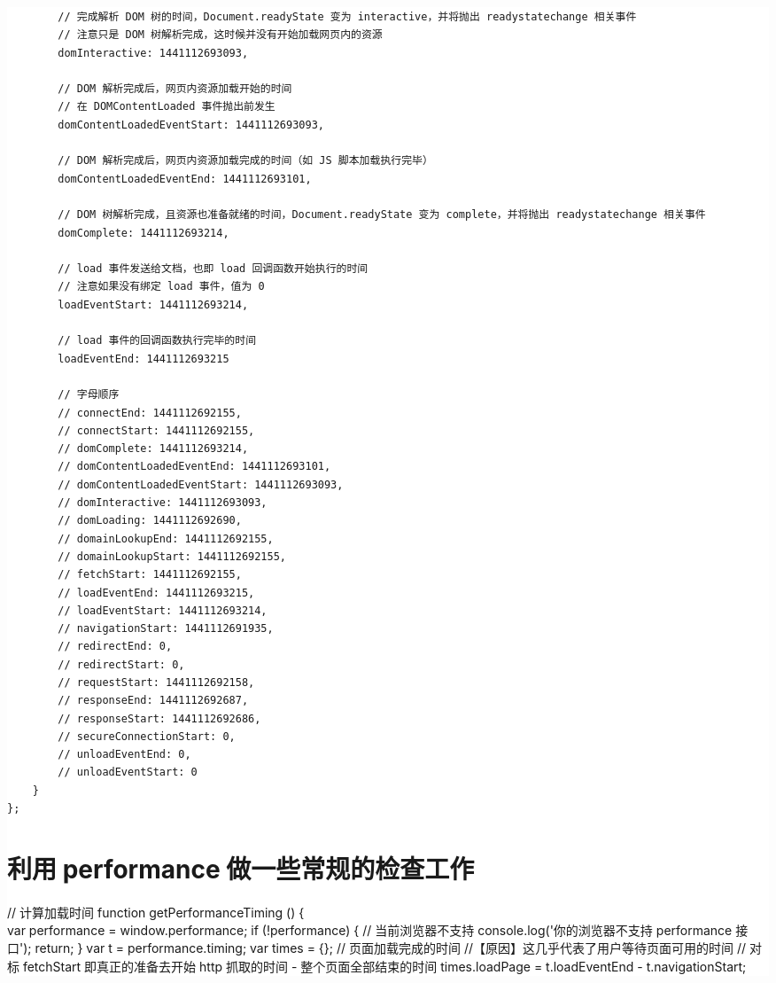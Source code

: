             // 完成解析 DOM 树的时间，Document.readyState 变为 interactive，并将抛出 readystatechange 相关事件
            // 注意只是 DOM 树解析完成，这时候并没有开始加载网页内的资源
            domInteractive: 1441112693093,

            // DOM 解析完成后，网页内资源加载开始的时间
            // 在 DOMContentLoaded 事件抛出前发生
            domContentLoadedEventStart: 1441112693093,

            // DOM 解析完成后，网页内资源加载完成的时间（如 JS 脚本加载执行完毕）
            domContentLoadedEventEnd: 1441112693101,

            // DOM 树解析完成，且资源也准备就绪的时间，Document.readyState 变为 complete，并将抛出 readystatechange 相关事件
            domComplete: 1441112693214,

            // load 事件发送给文档，也即 load 回调函数开始执行的时间
            // 注意如果没有绑定 load 事件，值为 0
            loadEventStart: 1441112693214,

            // load 事件的回调函数执行完毕的时间
            loadEventEnd: 1441112693215

            // 字母顺序
            // connectEnd: 1441112692155,
            // connectStart: 1441112692155,
            // domComplete: 1441112693214,
            // domContentLoadedEventEnd: 1441112693101,
            // domContentLoadedEventStart: 1441112693093,
            // domInteractive: 1441112693093,
            // domLoading: 1441112692690,
            // domainLookupEnd: 1441112692155,
            // domainLookupStart: 1441112692155,
            // fetchStart: 1441112692155,
            // loadEventEnd: 1441112693215,
            // loadEventStart: 1441112693214,
            // navigationStart: 1441112691935,
            // redirectEnd: 0,
            // redirectStart: 0,
            // requestStart: 1441112692158,
            // responseEnd: 1441112692687,
            // responseStart: 1441112692686,
            // secureConnectionStart: 0,
            // unloadEventEnd: 0,
            // unloadEventStart: 0
        }
    };

# 利用 performance 做一些常规的检查工作

// 计算加载时间
function getPerformanceTiming () {  
 var performance = window.performance;
if (!performance) {
// 当前浏览器不支持
console.log('你的浏览器不支持 performance 接口');
return;
}
var t = performance.timing;
var times = {};
// 页面加载完成的时间
//【原因】这几乎代表了用户等待页面可用的时间
// 对标 fetchStart 即真正的准备去开始 http 抓取的时间 - 整个页面全部结束的时间
times.loadPage = t.loadEventEnd - t.navigationStart;
